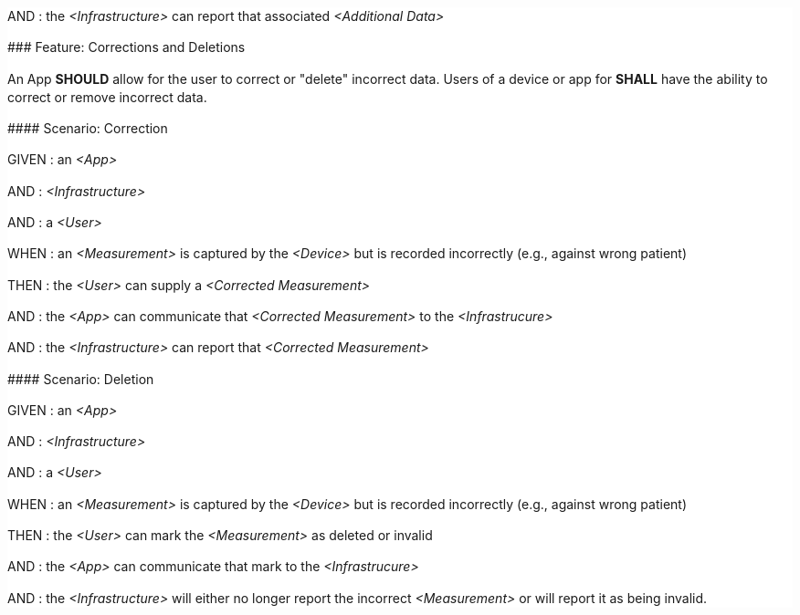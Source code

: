    AND
   : the <i>&lt;Infrastructure&gt;</i> can report that associated <i>&lt;Additional Data&gt;</i>


<span id='corrections-and-deletions'/>
### <span class='glyphicon text-success glyphicon-phone'/> <span class='glyphicon text-success glyphicon-cloud'/> Feature: Corrections and Deletions

An App **SHOULD** allow for the user to correct or "delete" incorrect data.
Users of a device or app for **SHALL** have the ability to correct or remove incorrect data.


<span id='correction'/>
#### Scenario: Correction


GIVEN
: an <i>&lt;App&gt;</i>

   AND
   : <i>&lt;Infrastructure&gt;</i>

   AND
   : a <i>&lt;User&gt;</i>

WHEN
: an <i>&lt;Measurement&gt;</i> is captured by the <i>&lt;Device&gt;</i> but is recorded incorrectly (e.g., against wrong patient)

THEN
: the <i>&lt;User&gt;</i> can supply a <i>&lt;Corrected Measurement&gt;</i>

   AND
   : the <i>&lt;App&gt;</i> can communicate that <i>&lt;Corrected Measurement&gt;</i> to the <i>&lt;Infrastrucure&gt;</i>

   AND
   : the <i>&lt;Infrastructure&gt;</i> can report that <i>&lt;Corrected Measurement&gt;</i>


<span id='deletion'/>
#### Scenario: Deletion


GIVEN
: an <i>&lt;App&gt;</i>

   AND
   : <i>&lt;Infrastructure&gt;</i>

   AND
   : a <i>&lt;User&gt;</i>

WHEN
: an <i>&lt;Measurement&gt;</i> is captured by the <i>&lt;Device&gt;</i> but is recorded incorrectly (e.g., against wrong patient)

THEN
: the <i>&lt;User&gt;</i> can mark the <i>&lt;Measurement&gt;</i> as deleted or invalid

   AND
   : the <i>&lt;App&gt;</i> can communicate that mark to the <i>&lt;Infrastrucure&gt;</i>

   AND
   : the <i>&lt;Infrastructure&gt;</i> will either no longer report the incorrect <i>&lt;Measurement&gt;</i> or will report it as being invalid.


